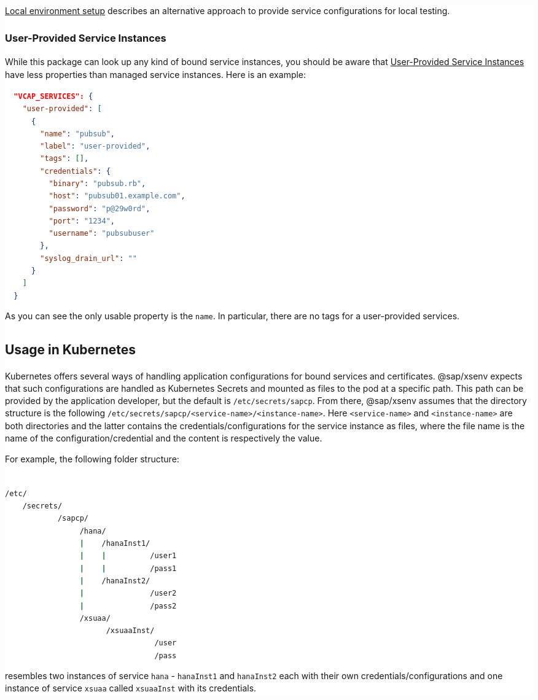 [Local environment setup](#local-environment-setup) describes an alternative approach to provide service configurations for local testing.

### User-Provided Service Instances

While this package can look up any kind of bound service instances, you should be aware that [User-Provided Service Instances](https://docs.cloudfoundry.org/devguide/services/user-provided.html) have less properties than managed service instances. Here is an example:
```json
  "VCAP_SERVICES": {
    "user-provided": [
      {
        "name": "pubsub",
        "label": "user-provided",
        "tags": [],
        "credentials": {
          "binary": "pubsub.rb",
          "host": "pubsub01.example.com",
          "password": "p@29w0rd",
          "port": "1234",
          "username": "pubsubuser"
        },
        "syslog_drain_url": ""
	  }
    ]
  }
```
As you can see the only usable property is the `name`. In particular, there are no tags for a user-provided services.


## Usage in Kubernetes

Kubernetes offers several ways of handling application configurations for bound services and certificates. @sap/xsenv expects that such configurations are handled as Kubernetes Secrets and mounted as files to the pod at a specific path. This path can be provided by the application developer, but the default is `/etc/secrets/sapcp`. From there, @sap/xsenv assumes that the directory structure is the following `/etc/secrets/sapcp/<service-name>/<instance-name>`. Here `<service-name>` and `<instance-name>` are both directories and the latter contains the credentials/configurations for the service instance as files, where the file name is the name of the configuration/credential and the content is respectively the value.

For example, the following folder structure:
```sh

/etc/
    /secrets/
            /sapcp/
                 /hana/
                 |    /hanaInst1/
                 |    |          /user1
                 |    |          /pass1
                 |    /hanaInst2/
                 |               /user2
                 |               /pass2
                 /xsuaa/
                       /xsuaaInst/
                                  /user
                                  /pass
```
resembles two instances of service `hana` - `hanaInst1` and `hanaInst2` each with their own credentials/configurations and one instance of service `xsuaa` called `xsuaaInst` with its credentials.
